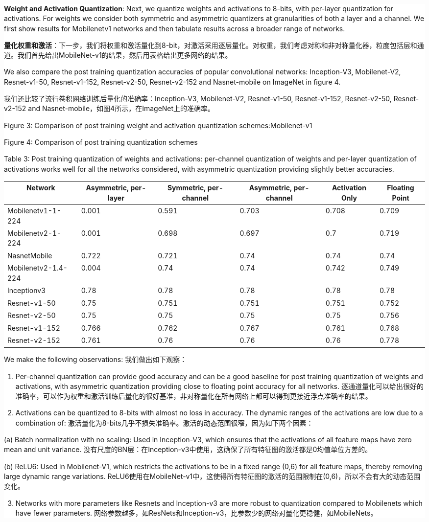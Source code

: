 **Weight and Activation Quantization**: Next, we quantize weights and activations to 8-bits, with per-layer quantization for activations. For weights we consider both symmetric and asymmetric quantizers at granularities of both a layer and a channel. We first show results for Mobilenetv1 networks and then tabulate results across a broader range of networks.

**量化权重和激活**：下一步，我们将权重和激活量化到8-bit，对激活采用逐层量化。对权重，我们考虑对称和非对称量化器，粒度包括层和通道。我们首先给出MobileNet-v1的结果，然后用表格给出更多网络的结果。

We also compare the post training quantization accuracies of popular convolutional networks: Inception-V3, Mobilenet-V2, Resnet-v1-50, Resnet-v1-152, Resnet-v2-50, Resnet-v2-152 and Nasnet-mobile on ImageNet in figure 4.

我们还比较了流行卷积网络训练后量化的准确率：Inception-V3, Mobilenet-V2, Resnet-v1-50, Resnet-v1-152, Resnet-v2-50, Resnet-v2-152 and Nasnet-mobile，如图4所示，在ImageNet上的准确率。

Figure 3: Comparison of post training weight and activation quantization schemes:Mobilenet-v1

Figure 4: Comparison of post training quantization schemes

Table 3: Post training quantization of weights and activations: per-channel quantization of weights and per-layer quantization of activations works well for all the networks considered, with asymmetric quantization providing slightly better accuracies.

Network | Asymmetric, per-layer | Symmetric, per-channel | Asymmetric, per-channel | Activation Only | Floating Point
--- | --- | --- | --- | --- | ---
Mobilenetv1-1-224 | 0.001 | 0.591 | 0.703 | 0.708 | 0.709
Mobilenetv2-1-224 | 0.001 | 0.698 | 0.697 | 0.7 | 0.719
NasnetMobile | 0.722 | 0.721 | 0.74 | 0.74 | 0.74
Mobilenetv2-1.4-224 | 0.004 | 0.74 | 0.74 | 0.742 | 0.749
Inceptionv3 | 0.78 | 0.78 | 0.78 | 0.78 | 0.78
Resnet-v1-50 | 0.75 | 0.751 | 0.751 | 0.751 | 0.752
Resnet-v2-50 | 0.75 | 0.75 | 0.75 | 0.75 | 0.756
Resnet-v1-152 | 0.766 | 0.762 | 0.767 | 0.761 | 0.768
Resnet-v2-152 | 0.761 | 0.76 | 0.76 | 0.76 | 0.778

We make the following observations: 我们做出如下观察：

1. Per-channel quantization can provide good accuracy and can be a good baseline for post training quantization of weights and activations, with asymmetric quantization providing close to floating point accuracy for all networks. 逐通道量化可以给出很好的准确率，可以作为权重和激活训练后量化的很好基准，非对称量化在所有网络上都可以得到更接近浮点准确率的结果。

2. Activations can be quantized to 8-bits with almost no loss in accuracy. The dynamic ranges of the activations are low due to a combination of: 激活量化为8-bits几乎不损失准确率。激活的动态范围很窄，因为如下两个因素：

(a) Batch normalization with no scaling: Used in Inception-V3, which ensures that the activations of all feature maps have zero mean and unit variance. 没有尺度的BN层：在Inception-v3中使用，这确保了所有特征图的激活都是0均值单位方差的。

(b) ReLU6: Used in Mobilenet-V1, which restricts the activations to be in a fixed range (0,6) for all feature maps, thereby removing large dynamic range variations. ReLU6使用在MobileNet-v1中，这使得所有特征图的激活的范围限制在(0,6)，所以不会有大的动态范围变化。

3. Networks with more parameters like Resnets and Inception-v3 are more robust to quantization compared to Mobilenets which have fewer parameters. 网络参数越多，如ResNets和Inception-v3，比参数少的网络对量化更稳健，如MobileNets。
